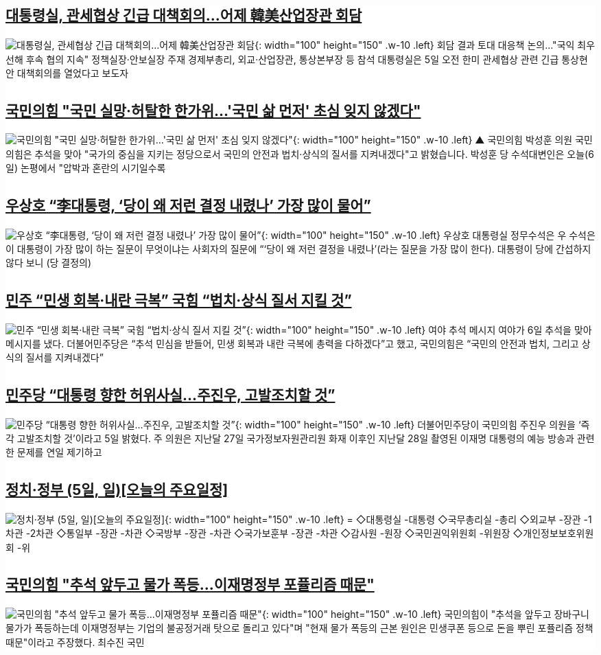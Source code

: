 ## [대통령실, 관세협상 긴급 대책회의…어제 韓美산업장관 회담](https://n.news.naver.com/mnews/article/001/0015666511)

![대통령실, 관세협상 긴급 대책회의…어제 韓美산업장관 회담](https://mimgnews.pstatic.net/image/origin/001/2025/10/05/15666511.jpg?type=nf220_150){: width="100" height="150" .w-10 .left}
회담 결과 토대 대응책 논의…"국익 최우선해 후속 협의 지속" 정책실장·안보실장 주재 경제부총리, 외교·산업장관, 통상본부장 등 참석 대통령실은 5일 오전 한미 관세협상 관련 긴급 통상현안 대책회의를 열었다고 보도자

## [국민의힘 "국민 실망·허탈한 한가위…'국민 삶 먼저' 초심 잊지 않겠다"](https://n.news.naver.com/mnews/article/055/0001298080)

![국민의힘 "국민 실망·허탈한 한가위…'국민 삶 먼저' 초심 잊지 않겠다"](https://mimgnews.pstatic.net/image/origin/055/2025/10/06/1298080.jpg?type=nf220_150){: width="100" height="150" .w-10 .left}
▲ 국민의힘 박성훈 의원 국민의힘은 추석을 맞아 "국가의 중심을 지키는 정당으로서 국민의 안전과 법치·상식의 질서를 지켜내겠다"고 밝혔습니다. 박성훈 당 수석대변인은 오늘(6일) 논평에서 "압박과 혼란의 시기일수록

## [우상호 “李대통령, ‘당이 왜 저런 결정 내렸나’ 가장 많이 물어”](https://n.news.naver.com/mnews/article/029/0002985959)

![우상호 “李대통령, ‘당이 왜 저런 결정 내렸나’ 가장 많이 물어”](https://mimgnews.pstatic.net/image/origin/029/2025/10/06/2985959.jpg?type=nf220_150){: width="100" height="150" .w-10 .left}
우상호 대통령실 정무수석은 우 수석은 이 대통령이 가장 많이 하는 질문이 무엇이냐는 사회자의 질문에 “‘당이 왜 저런 결정을 내렸나’(라는 질문을 가장 많이 한다). 대통령이 당에 간섭하지 않다 보니 (당 결정의)

## [민주 “민생 회복·내란 극복” 국힘 “법치·상식 질서 지킬 것”](https://n.news.naver.com/mnews/article/023/0003933232)

![민주 “민생 회복·내란 극복” 국힘 “법치·상식 질서 지킬 것”](https://mimgnews.pstatic.net/image/origin/023/2025/10/06/3933232.jpg?type=nf220_150){: width="100" height="150" .w-10 .left}
여야 추석 메시지 여야가 6일 추석을 맞아 메시지를 냈다. 더불어민주당은 “추석 민심을 받들어, 민생 회복과 내란 극복에 총력을 다하겠다”고 했고, 국민의힘은 “국민의 안전과 법치, 그리고 상식의 질서를 지켜내겠다”

## [민주당 “대통령 향한 허위사실…주진우, 고발조치할 것”](https://n.news.naver.com/mnews/article/023/0003933184)

![민주당 “대통령 향한 허위사실…주진우, 고발조치할 것”](https://mimgnews.pstatic.net/image/origin/023/2025/10/05/3933184.jpg?type=nf220_150){: width="100" height="150" .w-10 .left}
더불어민주당이 국민의힘 주진우 의원을 ‘즉각 고발조치할 것’이라고 5일 밝혔다. 주 의원은 지난달 27일 국가정보자원관리원 화재 이후인 지난달 28일 촬영된 이재명 대통령의 예능 방송과 관련한 문제를 연일 제기하고

## [정치·정부 (5일, 일)[오늘의 주요일정]](https://n.news.naver.com/mnews/article/421/0008526149)

![정치·정부 (5일, 일)[오늘의 주요일정]](https://mimgnews.pstatic.net/image/origin/421/2025/10/05/8526149.jpg?type=nf220_150){: width="100" height="150" .w-10 .left}
= ◇대통령실 -대통령 ◇국무총리실 -총리 ◇외교부 -장관 -1차관 -2차관 ◇통일부 -장관 -차관 ◇국방부 -장관 -차관 ◇국가보훈부 -장관 -차관 ◇감사원 -원장 ◇국민권익위원회 -위원장 ◇개인정보보호위원회 -위

## [국민의힘 "추석 앞두고 물가 폭등...이재명정부 포퓰리즘 때문"](https://n.news.naver.com/mnews/article/008/0005260082)

![국민의힘 "추석 앞두고 물가 폭등...이재명정부 포퓰리즘 때문"](https://mimgnews.pstatic.net/image/origin/008/2025/10/05/5260082.jpg?type=nf220_150){: width="100" height="150" .w-10 .left}
국민의힘이 "추석을 앞두고 장바구니 물가가 폭등하는데 이재명정부는 기업의 불공정거래 탓으로 돌리고 있다"며 "현재 물가 폭등의 근본 원인은 민생쿠폰 등으로 돈을 뿌린 포퓰리즘 정책 때문"이라고 주장했다. 최수진 국민
